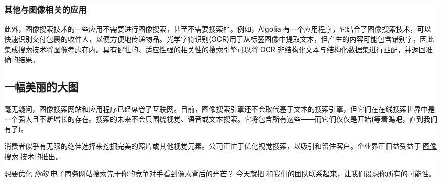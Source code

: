 ### [](#other-image-related-applications)其他与图像相关的应用

此外，图像搜索技术的一些应用不需要进行图像搜索，甚至不需要搜索栏。例如，Algolia 有一个应用程序[](https://www.algolia.com/blog/engineering/integrate-ocr-into-search-in-a-package-label-scanning-app/)，它结合了图像搜索技术，可以快速识别交付包裹的收件人，以便方便地传递物品。光学字符识别(OCR)用于从标签图像中提取文本，但产生的内容可能包含错别字，因此集成搜索技术将图像考虑在内。具有健壮的、适应性强的相关性的搜索引擎可以将 OCR 非结构化文本与结构化数据集进行匹配，并返回准确的结果。

## [](#a-beautiful-big-picture)一幅美丽的大图

毫无疑问，图像搜索网站和应用程序已经席卷了互联网。目前，图像搜索引擎还不会取代基于文本的搜索引擎，但它们在在线搜索世界中是一个强大且不断增长的存在。搜索的未来不会只围绕视觉、语音或文本搜索。它将包含所有这些——而它们仅仅是开始(等着瞧吧，直到我们有了[](https://en.wikipedia.org/wiki/Brain%E2%80%93computer_interface))。

消费者似乎有无限的绝佳选择来挖掘完美的照片或其他视觉元素。公司正忙于优化视觉搜索，以吸引和留住客户。企业界正日益受益于 [图像搜索](https://www.algolia.com/doc/guides/solutions/ecommerce/visual-image-search/) 技术的推出。

想要优化 *你的* 电子商务网站搜索先于你的竞争对手看到像素背后的光芒？ [今天就把](https://www.algolia.com/contactus/) 和我们的团队联系起来，让我们设想你所有的可能性。